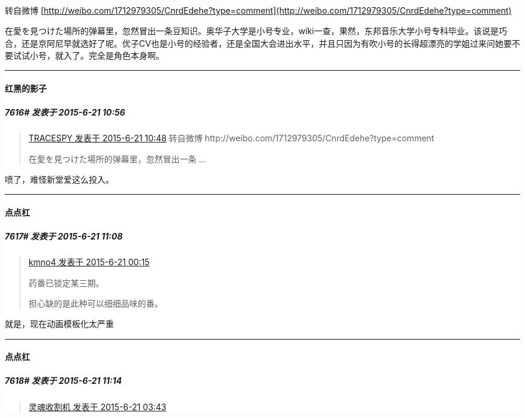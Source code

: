 


转自微博 [http://weibo.com/1712979305/CnrdEdehe?type=comment](http://weibo.com/1712979305/CnrdEdehe?type=comment)

在愛を見つけた場所的弹幕里，忽然冒出一条豆知识。奥华子大学是小号专业，wiki一查，果然，东邦音乐大学小号专科毕业。该说是巧合，还是京阿尼早就选好了呢。优子CV也是小号的经验者，还是全国大会进出水平，并且只因为有吹小号的长得超漂亮的学姐过来问她要不要试试小号，就入了。完全是角色本身啊。







-----

####  红黑的影子  
##### 7616#       发表于 2015-6-21 10:56



<blockquote><a href="httphttps://bbs.saraba1st.com/2b/forum.php?mod=redirect&amp;amp;goto=findpost&amp;amp;pid=29319210&amp;amp;ptid=1085129" target="_blank">TRACESPY 发表于 2015-6-21 10:48</a>
转自微博 http://weibo.com/1712979305/CnrdEdehe?type=comment

在愛を見つけた場所的弹幕里，忽然冒出一条 ...</blockquote>
喷了，难怪新堂爱这么投入。







-----

####  点点杠  
##### 7617#       发表于 2015-6-21 11:08



<blockquote><a href="httphttps://bbs.saraba1st.com/2b/forum.php?mod=redirect&amp;goto=findpost&amp;pid=29317069&amp;ptid=1085129" target="_blank">kmno4 发表于 2015-6-21 00:15</a>

药番已锁定某三期。


担心缺的是此种可以细细品味的番。</blockquote>
就是，现在动画模板化太严重







-----

####  点点杠  
##### 7618#       发表于 2015-6-21 11:14



<blockquote><a href="httphttps://bbs.saraba1st.com/2b/forum.php?mod=redirect&amp;goto=findpost&amp;pid=29317970&amp;ptid=1085129" target="_blank">灵魂收割机 发表于 2015-6-21 03:43</a>
